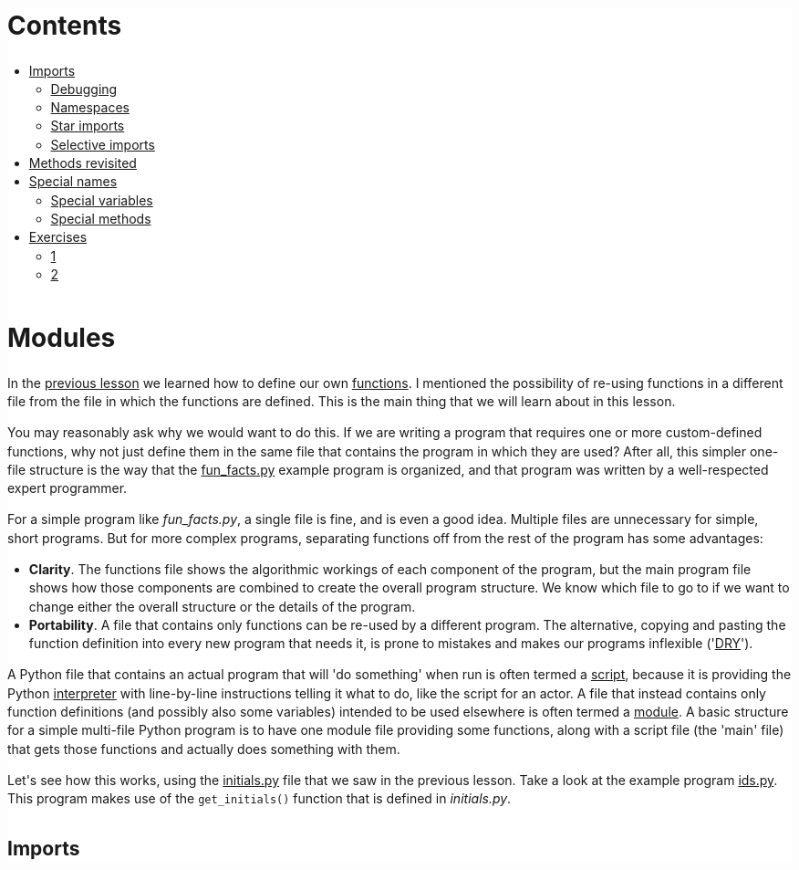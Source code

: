 <h1>Contents<span class="tocSkip"></span></h1>
<div class="toc"><ul class="toc-item"><li><span><a href="#Imports" data-toc-modified-id="Imports-1">Imports</a></span><ul class="toc-item"><li><span><a href="#Debugging" data-toc-modified-id="Debugging-1.1">Debugging</a></span></li><li><span><a href="#Namespaces" data-toc-modified-id="Namespaces-1.2">Namespaces</a></span></li><li><span><a href="#Star-imports" data-toc-modified-id="Star-imports-1.3">Star imports</a></span></li><li><span><a href="#Selective-imports" data-toc-modified-id="Selective-imports-1.4">Selective imports</a></span></li></ul></li><li><span><a href="#Methods-revisited" data-toc-modified-id="Methods-revisited-2">Methods revisited</a></span></li><li><span><a href="#Special-names" data-toc-modified-id="Special-names-3">Special names</a></span><ul class="toc-item"><li><span><a href="#Special-variables" data-toc-modified-id="Special-variables-3.1">Special variables</a></span></li><li><span><a href="#Special-methods" data-toc-modified-id="Special-methods-3.2">Special methods</a></span></li></ul></li><li><span><a href="#Exercises" data-toc-modified-id="Exercises-4">Exercises</a></span><ul class="toc-item"><li><span><a href="#1" data-toc-modified-id="1-4.1">1</a></span></li><li><span><a href="#2" data-toc-modified-id="2-4.2">2</a></span></li></ul></li></ul></div>

# Modules

In the [previous lesson](functions.md) we learned how to define our own [functions](extras/glossary.md#function). I mentioned the possibility of re-using functions in a different file from the file in which the functions are defined. This is the main thing that we will learn about in this lesson.

You may reasonably ask why we would want to do this. If we are writing a program that requires one or more custom-defined functions, why not just define them in the same file that contains the program in which they are used? After all, this simpler one-file structure is the way that the [fun_facts.py](examples/fun_facts.py) example program is organized, and that program was written by a well-respected expert programmer.

For a simple program like *fun_facts.py*, a single file is fine, and is even a good idea. Multiple files are unnecessary for simple, short programs. But for more complex programs, separating functions off from the rest of the program has some advantages:

* **Clarity**. The functions file shows the algorithmic workings of each component of the program, but the main program file shows how those components are combined to create the overall program structure. We know which file to go to if we want to change either the overall structure or the details of the program.
* **Portability**. A file that contains only functions can be re-used by a different program. The alternative, copying and pasting the function definition into every new program that needs it, is prone to mistakes and makes our programs inflexible ('[DRY](https://en.wikipedia.org/wiki/Don't_repeat_yourself)').

A Python file that contains an actual program that will 'do something' when run is often termed a [script](extras/glossary.md#script), because it is providing the Python [interpreter](extras/glossary.md#interpreter) with line-by-line instructions telling it what to do, like the script for an actor. A file that instead contains only function definitions (and possibly also some variables) intended to be used elsewhere is often termed a [module](extras/glossary.md#module). A basic structure for a simple multi-file Python program is to have one module file providing some functions, along with a script file (the 'main' file) that gets those functions and actually does something with them.

Let's see how this works, using the [initials.py](examples/initials.py) file that we saw in the previous lesson. Take a look at the example program [ids.py](examples/ids.py). This program makes use of the `get_initials()` function that is defined in *initials.py*.

## Imports
